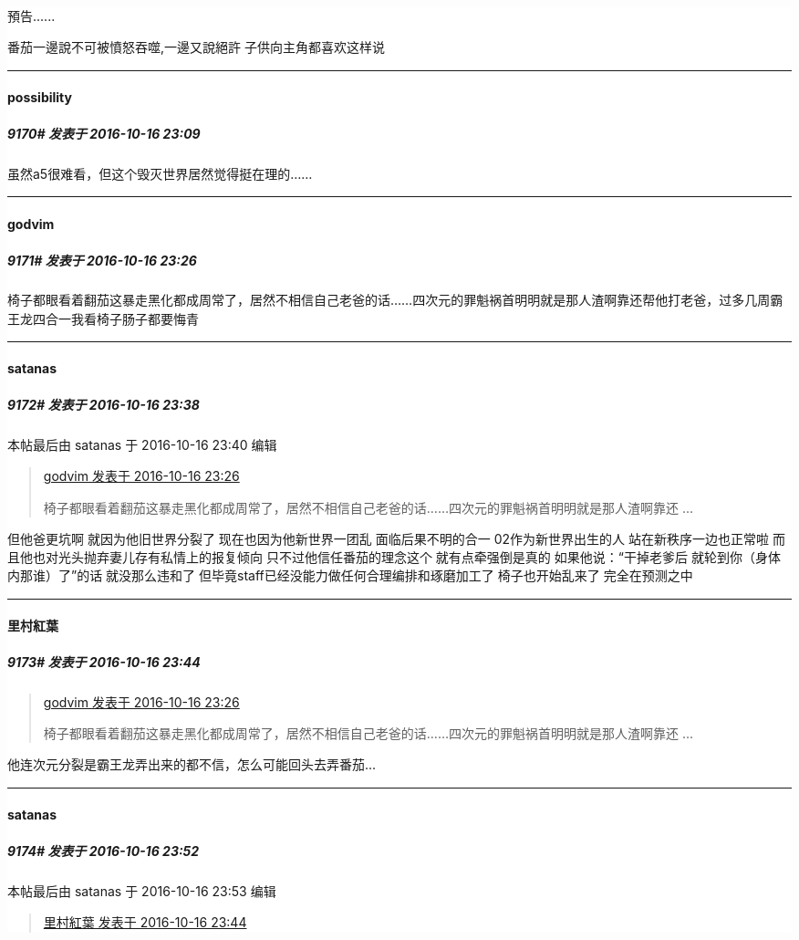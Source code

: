 預告......

番茄一邊說不可被憤怒吞噬,一邊又說絕許</blockquote>
子供向主角都喜欢这样说


-----

####  possibility  
##### 9170#       发表于 2016-10-16 23:09


虽然a5很难看，但这个毁灭世界居然觉得挺在理的……


-----

####  godvim  
##### 9171#       发表于 2016-10-16 23:26


椅子都眼看着翻茄这暴走黑化都成周常了，居然不相信自己老爸的话……四次元的罪魁祸首明明就是那人渣啊靠还帮他打老爸，过多几周霸王龙四合一我看椅子肠子都要悔青


-----

####  satanas  
##### 9172#       发表于 2016-10-16 23:38


 本帖最后由 satanas 于 2016-10-16 23:40 编辑 
<blockquote><a href="httphttps://bbs.saraba1st.com/2b/forum.php?mod=redirect&amp;goto=findpost&amp;pid=33881419&amp;ptid=980228" target="_blank">godvim 发表于 2016-10-16 23:26</a>

椅子都眼看着翻茄这暴走黑化都成周常了，居然不相信自己老爸的话……四次元的罪魁祸首明明就是那人渣啊靠还 ...</blockquote>
但他爸更坑啊 就因为他旧世界分裂了 现在也因为他新世界一团乱 面临后果不明的合一 02作为新世界出生的人 站在新秩序一边也正常啦 而且他也对光头抛弃妻儿存有私情上的报复倾向 只不过他信任番茄的理念这个 就有点牵强倒是真的 如果他说：“干掉老爹后 就轮到你（身体内那谁）了”的话 就没那么违和了 但毕竟staff已经没能力做任何合理编排和琢磨加工了 椅子也开始乱来了 完全在预测之中


-----

####  里村紅葉  
##### 9173#       发表于 2016-10-16 23:44


<blockquote><a href="httphttps://bbs.saraba1st.com/2b/forum.php?mod=redirect&amp;goto=findpost&amp;pid=33881419&amp;ptid=980228" target="_blank">godvim 发表于 2016-10-16 23:26</a>

椅子都眼看着翻茄这暴走黑化都成周常了，居然不相信自己老爸的话……四次元的罪魁祸首明明就是那人渣啊靠还 ...</blockquote>
他连次元分裂是霸王龙弄出来的都不信，怎么可能回头去弄番茄...


-----

####  satanas  
##### 9174#       发表于 2016-10-16 23:52


 本帖最后由 satanas 于 2016-10-16 23:53 编辑 
<blockquote><a href="httphttps://bbs.saraba1st.com/2b/forum.php?mod=redirect&amp;goto=findpost&amp;pid=33881557&amp;ptid=980228" target="_blank">里村紅葉 发表于 2016-10-16 23:44</a>
